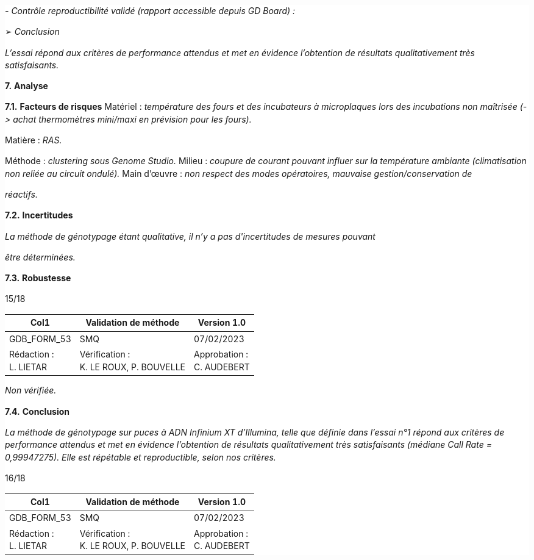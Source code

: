 
_-_
_Contrôle reproductibilité validé (rapport accessible depuis GD Board) :_

➢ _Conclusion_

_L’essai répond aux critères de performance attendus et met en évidence l’obtention de_
_résultats qualitativement très satisfaisants._

**7.** **Analyse**

**7.1.** **Facteurs de risques**
Matériel : _température des fours et des incubateurs à microplaques lors des incubations non_
_maîtrisée (-> achat thermomètres mini/maxi en prévision pour les fours)._

Matière : _RAS._

Méthode : _clustering sous Genome Studio._
Milieu : _coupure de courant pouvant influer sur la température ambiante (climatisation non_
_reliée au circuit ondulé)._
Main d’œuvre : _non respect des modes opératoires, mauvaise gestion/conservation de_

_réactifs._

**7.2.** **Incertitudes**

_La méthode de génotypage étant qualitative, il n’y a pas d'incertitudes de mesures pouvant_

_être déterminées._

**7.3.** **Robustesse**

15/18

|Col1|Validation de méthode|Version 1.0|
|---|---|---|
|GDB_FORM_53|SMQ|07/02/2023|
|Rédaction :<br>L. LIETAR|Vérification :<br>K. LE ROUX, P. BOUVELLE|Approbation :<br>C. AUDEBERT|


_Non vérifiée._




**7.4.** **Conclusion**

_La méthode de génotypage sur puces à ADN Infinium XT d’Illumina, telle que définie dans_
_l’essai n°1 répond aux critères de performance attendus et met en évidence l’obtention de_
_résultats qualitativement très satisfaisants (médiane Call Rate = 0,99947275). Elle est_
_répétable et reproductible, selon nos critères._

16/18

|Col1|Validation de méthode|Version 1.0|
|---|---|---|
|GDB_FORM_53|SMQ|07/02/2023|
|Rédaction :<br>L. LIETAR|Vérification :<br>K. LE ROUX, P. BOUVELLE|Approbation :<br>C. AUDEBERT|
